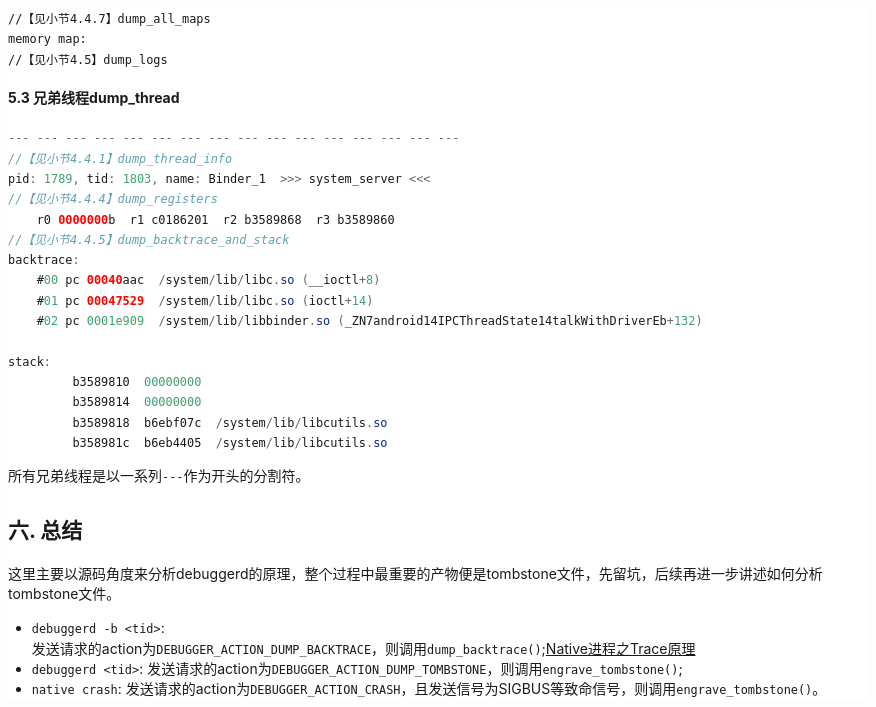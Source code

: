     //【见小节4.4.7】dump_all_maps
    memory map:
    //【见小节4.5】dump_logs

####  5.3 兄弟线程dump_thread

```Java
--- --- --- --- --- --- --- --- --- --- --- --- --- --- --- ---
//【见小节4.4.1】dump_thread_info
pid: 1789, tid: 1803, name: Binder_1  >>> system_server <<<
//【见小节4.4.4】dump_registers
    r0 0000000b  r1 c0186201  r2 b3589868  r3 b3589860
//【见小节4.4.5】dump_backtrace_and_stack
backtrace:
    #00 pc 00040aac  /system/lib/libc.so (__ioctl+8)
    #01 pc 00047529  /system/lib/libc.so (ioctl+14)
    #02 pc 0001e909  /system/lib/libbinder.so (_ZN7android14IPCThreadState14talkWithDriverEb+132)

stack:
         b3589810  00000000
         b3589814  00000000
         b3589818  b6ebf07c  /system/lib/libcutils.so
         b358981c  b6eb4405  /system/lib/libcutils.so
```

所有兄弟线程是以一系列`---`作为开头的分割符。

## 六. 总结

这里主要以源码角度来分析debuggerd的原理，整个过程中最重要的产物便是tombstone文件，先留坑，后续再进一步讲述如何分析tombstone文件。

- `debuggerd -b <tid>`:  
发送请求的action为`DEBUGGER_ACTION_DUMP_BACKTRACE`，则调用`dump_backtrace()`;[Native进程之Trace原理](http://gityuan.com/2016/11/27/native-traces/)
- `debuggerd <tid>`:
发送请求的action为`DEBUGGER_ACTION_DUMP_TOMBSTONE`，则调用`engrave_tombstone()`;
- `native crash`:
发送请求的action为`DEBUGGER_ACTION_CRASH`，且发送信号为SIGBUS等致命信号，则调用`engrave_tombstone()`。
